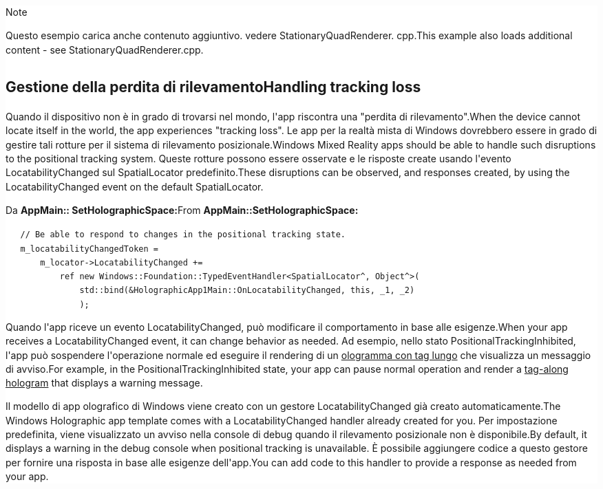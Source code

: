 >[!NOTE]
><span data-ttu-id="bfbcb-267">Questo esempio carica anche contenuto aggiuntivo. vedere StationaryQuadRenderer. cpp.</span><span class="sxs-lookup"><span data-stu-id="bfbcb-267">This example also loads additional content - see StationaryQuadRenderer.cpp.</span></span>

## <a name="handling-tracking-loss"></a><span data-ttu-id="bfbcb-268">Gestione della perdita di rilevamento</span><span class="sxs-lookup"><span data-stu-id="bfbcb-268">Handling tracking loss</span></span>

<span data-ttu-id="bfbcb-269">Quando il dispositivo non è in grado di trovarsi nel mondo, l'app riscontra una "perdita di rilevamento".</span><span class="sxs-lookup"><span data-stu-id="bfbcb-269">When the device cannot locate itself in the world, the app experiences "tracking loss".</span></span> <span data-ttu-id="bfbcb-270">Le app per la realtà mista di Windows dovrebbero essere in grado di gestire tali rotture per il sistema di rilevamento posizionale.</span><span class="sxs-lookup"><span data-stu-id="bfbcb-270">Windows Mixed Reality apps should be able to handle such disruptions to the positional tracking system.</span></span> <span data-ttu-id="bfbcb-271">Queste rotture possono essere osservate e le risposte create usando l'evento LocatabilityChanged sul SpatialLocator predefinito.</span><span class="sxs-lookup"><span data-stu-id="bfbcb-271">These disruptions can be observed, and responses created, by using the LocatabilityChanged event on the default SpatialLocator.</span></span>

<span data-ttu-id="bfbcb-272">Da **AppMain:: SetHolographicSpace:**</span><span class="sxs-lookup"><span data-stu-id="bfbcb-272">From **AppMain::SetHolographicSpace:**</span></span>

```
   // Be able to respond to changes in the positional tracking state.
   m_locatabilityChangedToken =
       m_locator->LocatabilityChanged +=
           ref new Windows::Foundation::TypedEventHandler<SpatialLocator^, Object^>(
               std::bind(&HolographicApp1Main::OnLocatabilityChanged, this, _1, _2)
               );
```

<span data-ttu-id="bfbcb-273">Quando l'app riceve un evento LocatabilityChanged, può modificare il comportamento in base alle esigenze.</span><span class="sxs-lookup"><span data-stu-id="bfbcb-273">When your app receives a LocatabilityChanged event, it can change behavior as needed.</span></span> <span data-ttu-id="bfbcb-274">Ad esempio, nello stato PositionalTrackingInhibited, l'app può sospendere l'operazione normale ed eseguire il rendering di un [ologramma con tag lungo](coordinate-systems-in-directx.md#create-holograms-using-a-device-attached-frame-of-reference) che visualizza un messaggio di avviso.</span><span class="sxs-lookup"><span data-stu-id="bfbcb-274">For example, in the PositionalTrackingInhibited state, your app can pause normal operation and render a [tag-along hologram](coordinate-systems-in-directx.md#create-holograms-using-a-device-attached-frame-of-reference) that displays a warning message.</span></span>

<span data-ttu-id="bfbcb-275">Il modello di app olografico di Windows viene creato con un gestore LocatabilityChanged già creato automaticamente.</span><span class="sxs-lookup"><span data-stu-id="bfbcb-275">The Windows Holographic app template comes with a LocatabilityChanged handler already created for you.</span></span> <span data-ttu-id="bfbcb-276">Per impostazione predefinita, viene visualizzato un avviso nella console di debug quando il rilevamento posizionale non è disponibile.</span><span class="sxs-lookup"><span data-stu-id="bfbcb-276">By default, it displays a warning in the debug console when positional tracking is unavailable.</span></span> <span data-ttu-id="bfbcb-277">È possibile aggiungere codice a questo gestore per fornire una risposta in base alle esigenze dell'app.</span><span class="sxs-lookup"><span data-stu-id="bfbcb-277">You can add code to this handler to provide a response as needed from your app.</span></span>
